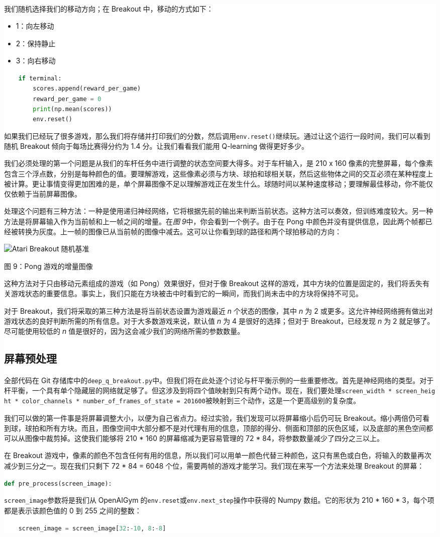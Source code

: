 我们随机选择我们的移动方向；在 Breakout 中，移动的方式如下：

+   1：向左移动

+   2：保持静止

+   3：向右移动

```py
    if terminal:
        scores.append(reward_per_game)
        reward_per_game = 0
        print(np.mean(scores))
        env.reset()

```

如果我们已经玩了很多游戏，那么我们将存储并打印我们的分数，然后调用`env.reset()`继续玩。通过让这个运行一段时间，我们可以看到随机 Breakout 倾向于每场比赛得分约为 1.4 分。让我们看看我们能用 Q-learning 做得更好多少。

我们必须处理的第一个问题是从我们的车杆任务中进行调整的状态空间要大得多。对于车杆输入，是 210 x 160 像素的完整屏幕，每个像素包含三个浮点数，分别是每种颜色的值。要理解游戏，这些像素必须与方块、球拍和球相关联，然后这些物体之间的交互必须在某种程度上被计算。更让事情变得更加困难的是，单个屏幕图像不足以理解游戏正在发生什么。球随时间以某种速度移动；要理解最佳移动，你不能仅仅依赖于当前屏幕图像。

处理这个问题有三种方法：一种是使用递归神经网络，它将根据先前的输出来判断当前状态。这种方法可以奏效，但训练难度较大。另一种方法是将屏幕输入作为当前帧和上一帧之间的增量。在*图 9*中，你会看到一个例子。由于在 Pong 中颜色并没有提供信息，因此两个帧都已经被转换为灰度。上一帧的图像已从当前帧的图像中减去。这可以让你看到球的路径和两个球拍移动的方向：

![Atari Breakout 随机基准](img/00297.jpeg)

图 9：Pong 游戏的增量图像

这种方法对于只由移动元素组成的游戏（如 Pong）效果很好，但对于像 Breakout 这样的游戏，其中方块的位置是固定的，我们将丢失有关游戏状态的重要信息。事实上，我们只能在方块被击中时看到它的一瞬间，而我们尚未击中的方块将保持不可见。

对于 Breakout，我们将采取的第三种方法是将当前状态设置为游戏最近 *n* 个状态的图像，其中 *n* 为 2 或更多。这允许神经网络拥有做出对游戏状态的良好判断所需的所有信息。对于大多数游戏来说，默认值 *n* 为 4 是很好的选择；但对于 Breakout，已经发现 *n* 为 2 就足够了。尽可能使用较低的 *n* 值是很好的，因为这会减少我们的网络所需的参数数量。

## 屏幕预处理

全部代码在 Git 存储库中的`deep_q_breakout.py`中。但我们将在此处逐个讨论与杆平衡示例的一些重要修改。首先是神经网络的类型。对于杆平衡，一个具有单个隐藏层的网络就足够了。但这涉及到将四个值映射到只有两个动作。现在，我们要处理`screen_width * screen_height * color_channels * number_of_frames_of_state = 201600`被映射到三个动作，这是一个更高级别的复杂度。

我们可以做的第一件事是将屏幕调整大小，以便为自己省点力。经过实验，我们发现可以将屏幕缩小后仍可玩 Breakout。缩小两倍仍可看到球，球拍和所有方块。而且，图像空间中大部分都不是对代理有用的信息，顶部的得分、侧面和顶部的灰色区域，以及底部的黑色空间都可以从图像中裁剪掉。这使我们能够将 210 * 160 的屏幕缩减为更容易管理的 72 * 84，将参数数量减少了四分之三以上。

在 Breakout 游戏中，像素的颜色不包含任何有用的信息，所以我们可以用单一颜色代替三种颜色，这只有黑色或白色，将输入的数量再次减少到三分之一。现在我们只剩下 72 * 84 = 6048 个位，需要两帧的游戏才能学习。我们现在来写一个方法来处理 Breakout 的屏幕：

```py
def pre_process(screen_image):
```

`screen_image`参数将是我们从 OpenAIGym 的`env.reset`或`env.next_step`操作中获得的 Numpy 数组。它的形状为 210 * 160 * 3，每个项都是表示该颜色值的 0 到 255 之间的整数：

```py
    screen_image = screen_image[32:-10, 8:-8]
```

